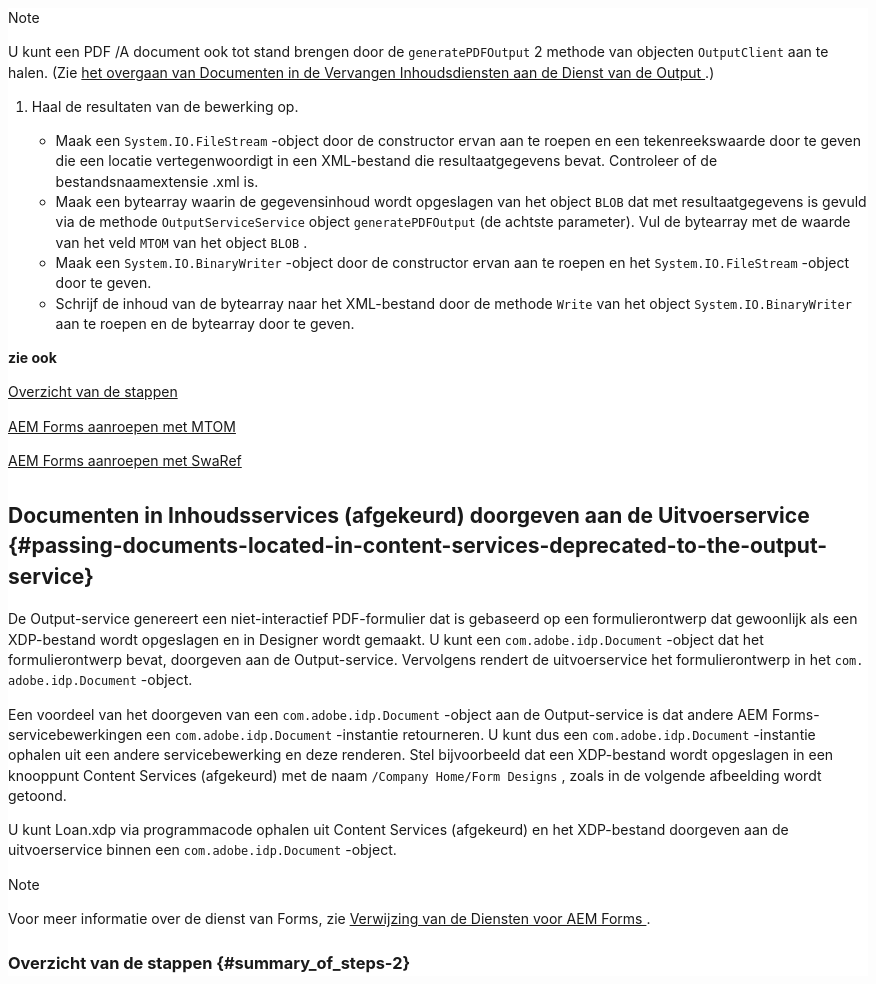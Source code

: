    >[!NOTE]
   >
   >U kunt een PDF /A document ook tot stand brengen door de `generatePDFOutput` 2 methode van objecten `OutputClient` aan te halen. (Zie [ het overgaan van Documenten in de Vervangen Inhoudsdiensten aan de Dienst van de Output ](creating-document-output-streams.md#passing-documents-located-in-content-services-deprecated-to-the-output-service).)

1. Haal de resultaten van de bewerking op.

   * Maak een `System.IO.FileStream` -object door de constructor ervan aan te roepen en een tekenreekswaarde door te geven die een locatie vertegenwoordigt in een XML-bestand die resultaatgegevens bevat. Controleer of de bestandsnaamextensie .xml is.
   * Maak een bytearray waarin de gegevensinhoud wordt opgeslagen van het object `BLOB` dat met resultaatgegevens is gevuld via de methode `OutputServiceService` object `generatePDFOutput` (de achtste parameter). Vul de bytearray met de waarde van het veld `MTOM` van het object `BLOB` .
   * Maak een `System.IO.BinaryWriter` -object door de constructor ervan aan te roepen en het `System.IO.FileStream` -object door te geven.
   * Schrijf de inhoud van de bytearray naar het XML-bestand door de methode `Write` van het object `System.IO.BinaryWriter` aan te roepen en de bytearray door te geven.

**zie ook**

[Overzicht van de stappen](creating-document-output-streams.md#summary-of-steps)

[AEM Forms aanroepen met MTOM](/help/forms/developing/invoking-aem-forms-using-web.md#invoking-aem-forms-using-mtom)

[AEM Forms aanroepen met SwaRef](/help/forms/developing/invoking-aem-forms-using-web.md#invoking-aem-forms-using-swaref)

## Documenten in Inhoudsservices (afgekeurd) doorgeven aan de Uitvoerservice {#passing-documents-located-in-content-services-deprecated-to-the-output-service}

De Output-service genereert een niet-interactief PDF-formulier dat is gebaseerd op een formulierontwerp dat gewoonlijk als een XDP-bestand wordt opgeslagen en in Designer wordt gemaakt. U kunt een `com.adobe.idp.Document` -object dat het formulierontwerp bevat, doorgeven aan de Output-service. Vervolgens rendert de uitvoerservice het formulierontwerp in het `com.adobe.idp.Document` -object.

Een voordeel van het doorgeven van een `com.adobe.idp.Document` -object aan de Output-service is dat andere AEM Forms-servicebewerkingen een `com.adobe.idp.Document` -instantie retourneren. U kunt dus een `com.adobe.idp.Document` -instantie ophalen uit een andere servicebewerking en deze renderen. Stel bijvoorbeeld dat een XDP-bestand wordt opgeslagen in een knooppunt Content Services (afgekeurd) met de naam `/Company Home/Form Designs` , zoals in de volgende afbeelding wordt getoond.

U kunt Loan.xdp via programmacode ophalen uit Content Services (afgekeurd) en het XDP-bestand doorgeven aan de uitvoerservice binnen een `com.adobe.idp.Document` -object.

>[!NOTE]
>
>Voor meer informatie over de dienst van Forms, zie [ Verwijzing van de Diensten voor AEM Forms ](https://www.adobe.com/go/learn_aemforms_services_63).

### Overzicht van de stappen {#summary_of_steps-2}

